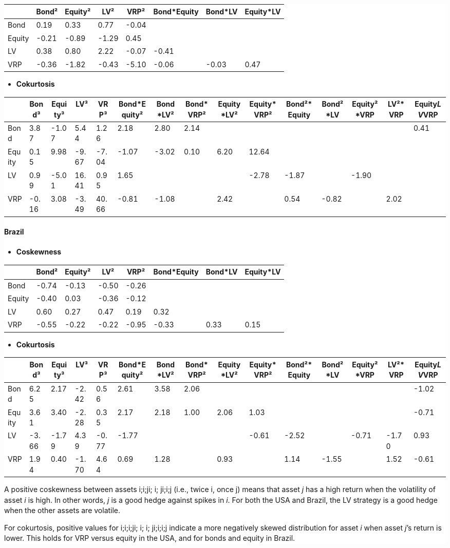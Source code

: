 |        | Bond² | Equity² | LV²   | VRP²  | Bond*Equity | Bond*LV | Equity*LV |
| ------ | ----- | ------- | ----- | ----- | ----------- | ------- | --------- |
| Bond   | 0.19  | 0.33    | 0.77  | -0.04 |             |         |           |
| Equity | -0.21 | -0.89   | -1.29 | 0.45  |             |         |           |
| LV     | 0.38  | 0.80    | 2.22  | -0.07 | -0.41       |         |           |
| VRP    | -0.36 | -1.82   | -0.43 | -5.10 | -0.06       | -0.03   | 0.47      |
- **Cokurtosis**

|        | Bond³ | Equity³ | LV³   | VRP³  | Bond*Equity² | Bond*LV² | Bond*VRP² | Equity*LV² | Equity*VRP² | Bond²*Equity | Bond²*LV | Equity²*VRP | LV²*VRP | Equity*LV*VRP |
|--------|-------|---------|-------|-------|--------------|----------|-----------|------------|-------------|--------------|----------|-------------|---------|---------------|
| Bond   | 3.87  | -1.07   | 5.44  | 1.26  | 2.18         | 2.80     | 2.14      |            |             |              |          |             |         | 0.41          |
| Equity | 0.15  | 9.98    | -9.67 | -7.04 | -1.07        | -3.02    | 0.10      | 6.20       | 12.64       |              |          |             |         |               |
| LV     | 0.99  | -5.01   | 16.41 | 0.95  | 1.65         |          |           |            | -2.78       | -1.87        |          | -1.90       |         |               |
| VRP    | -0.16 | 3.08    | -3.49 | 40.66 | -0.81        | -1.08    |           | 2.42       |             | 0.54         | -0.82    |             | 2.02    |               |

#### Brazil

- **Coskewness**

|        | Bond² | Equity² | LV²   | VRP²  | Bond*Equity | Bond*LV | Equity*LV |
| ------ | ----- | ------- | ----- | ----- | ----------- | ------- | --------- |
| Bond   | -0.74 | -0.13   | -0.50 | -0.26 |             |         |           |
| Equity | -0.40 | 0.03    | -0.36 | -0.12 |             |         |           |
| LV     | 0.60  | 0.27    | 0.47  | 0.19  | 0.32        |         |           |
| VRP    | -0.55 | -0.22   | -0.22 | -0.95 | -0.33       | 0.33    | 0.15      |
- **Cokurtosis**

|        | Bond³ | Equity³ | LV³   | VRP³  | Bond*Equity² | Bond*LV² | Bond*VRP² | Equity*LV² | Equity*VRP² | Bond²*Equity | Bond²*LV | Equity²*VRP | LV²*VRP | Equity*LV*VRP |
| ------ | ----- | ------- | ----- | ----- | ------------ | -------- | --------- | ---------- | ----------- | ------------ | -------- | ----------- | ------- | ------------- |
| Bond   | 6.25  | 2.17    | -2.42 | 0.56  | 2.61         | 3.58     | 2.06      |            |             |              |          |             |         | -1.02         |
| Equity | 3.61  | 3.40    | -2.28 | 0.35  | 2.17         | 2.18     | 1.00      | 2.06       | 1.03        |              |          |             |         | -0.71         |
| LV     | -3.66 | -1.79   | 4.39  | -0.77 | -1.77        |          |           |            | -0.61       | -2.52        |          | -0.71       | -1.70   | 0.93          |
| VRP    | 1.94  | 0.40    | -1.70 | 4.64  | 0.69         | 1.28     |           | 0.93       |             | 1.14         | -1.55    |             | 1.52    | -0.61         |

A positive coskewness between assets i;i;ji; i; ji;i;j (i.e., twice i, once j) means that asset _j_ has a high return when the volatility of asset _i_ is high. In other words, _j_ is a good hedge against spikes in _i_. For both the USA and Brazil, the LV strategy is a good hedge when the other assets are volatile.

For cokurtosis, positive values for i;i;i;ji; i; i; ji;i;i;j indicate a more negatively skewed distribution for asset _i_ when asset _j_’s return is lower. This holds for VRP versus equity in the USA, and for bonds and equity in Brazil.
